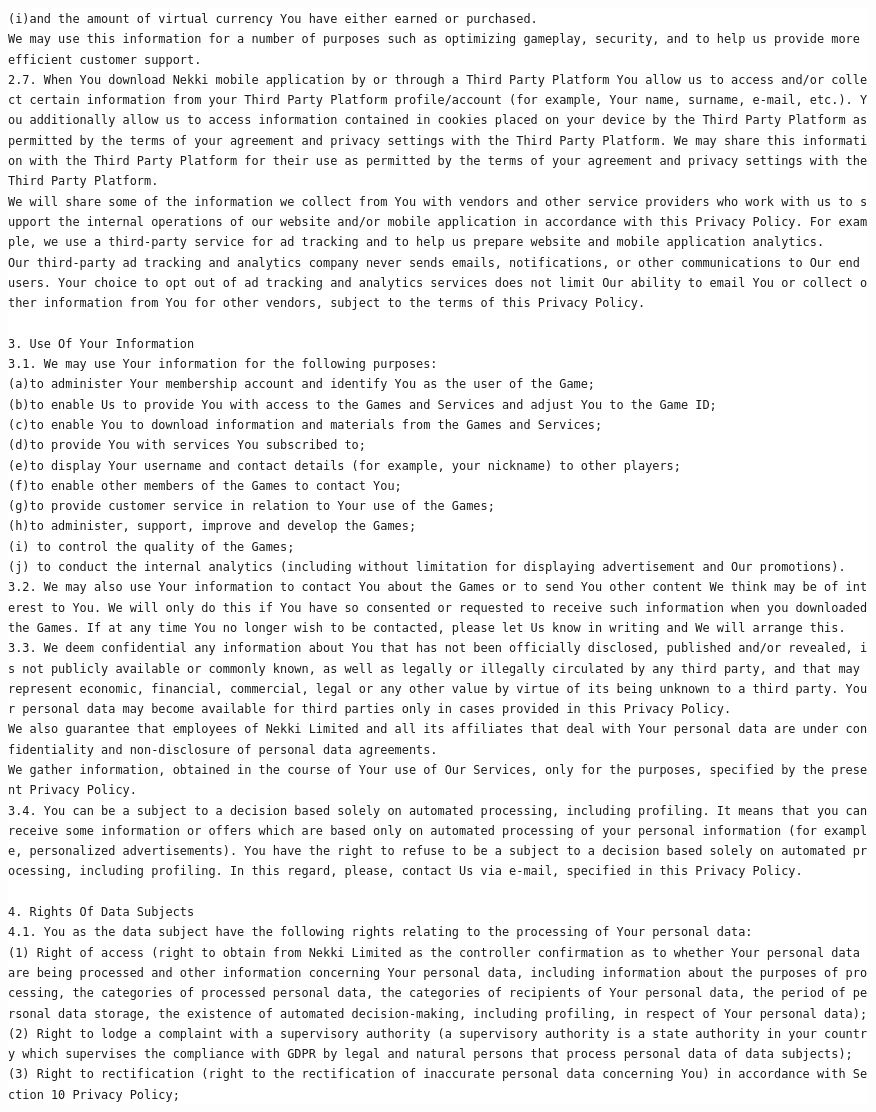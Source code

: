     (i)and the amount of virtual currency You have either earned or purchased.
    We may use this information for a number of purposes such as optimizing gameplay, security, and to help us provide more efficient customer support.
    2.7. When You download Nekki mobile application by or through a Third Party Platform You allow us to access and/or collect certain information from your Third Party Platform profile/account (for example, Your name, surname, e-mail, etc.). You additionally allow us to access information contained in cookies placed on your device by the Third Party Platform as permitted by the terms of your agreement and privacy settings with the Third Party Platform. We may share this information with the Third Party Platform for their use as permitted by the terms of your agreement and privacy settings with the Third Party Platform.
    We will share some of the information we collect from You with vendors and other service providers who work with us to support the internal operations of our website and/or mobile application in accordance with this Privacy Policy. For example, we use a third-party service for ad tracking and to help us prepare website and mobile application analytics.
    Our third-party ad tracking and analytics company never sends emails, notifications, or other communications to Our end users. Your choice to opt out of ad tracking and analytics services does not limit Our ability to email You or collect other information from You for other vendors, subject to the terms of this Privacy Policy.
    
    3. Use Of Your Information
    3.1. We may use Your information for the following purposes:
    (a)to administer Your membership account and identify You as the user of the Game;
    (b)to enable Us to provide You with access to the Games and Services and adjust You to the Game ID;
    (c)to enable You to download information and materials from the Games and Services;
    (d)to provide You with services You subscribed to;
    (e)to display Your username and contact details (for example, your nickname) to other players;
    (f)to enable other members of the Games to contact You;
    (g)to provide customer service in relation to Your use of the Games;
    (h)to administer, support, improve and develop the Games;
    (i) to control the quality of the Games;
    (j) to conduct the internal analytics (including without limitation for displaying advertisement and Our promotions).
    3.2. We may also use Your information to contact You about the Games or to send You other content We think may be of interest to You. We will only do this if You have so consented or requested to receive such information when you downloaded the Games. If at any time You no longer wish to be contacted, please let Us know in writing and We will arrange this.
    3.3. We deem confidential any information about You that has not been officially disclosed, published and/or revealed, is not publicly available or commonly known, as well as legally or illegally circulated by any third party, and that may represent economic, financial, commercial, legal or any other value by virtue of its being unknown to a third party. Your personal data may become available for third parties only in cases provided in this Privacy Policy.
    We also guarantee that employees of Nekki Limited and all its affiliates that deal with Your personal data are under confidentiality and non-disclosure of personal data agreements.
    We gather information, obtained in the course of Your use of Our Services, only for the purposes, specified by the present Privacy Policy.
    3.4. You can be a subject to a decision based solely on automated processing, including profiling. It means that you can receive some information or offers which are based only on automated processing of your personal information (for example, personalized advertisements). You have the right to refuse to be a subject to a decision based solely on automated processing, including profiling. In this regard, please, contact Us via e-mail, specified in this Privacy Policy.
    
    4. Rights Of Data Subjects
    4.1. You as the data subject have the following rights relating to the processing of Your personal data:
    (1) Right of access (right to obtain from Nekki Limited as the controller confirmation as to whether Your personal data are being processed and other information concerning Your personal data, including information about the purposes of processing, the categories of processed personal data, the categories of recipients of Your personal data, the period of personal data storage, the existence of automated decision-making, including profiling, in respect of Your personal data);
    (2) Right to lodge a complaint with a supervisory authority (a supervisory authority is a state authority in your country which supervises the compliance with GDPR by legal and natural persons that process personal data of data subjects);
    (3) Right to rectification (right to the rectification of inaccurate personal data concerning You) in accordance with Section 10 Privacy Policy;